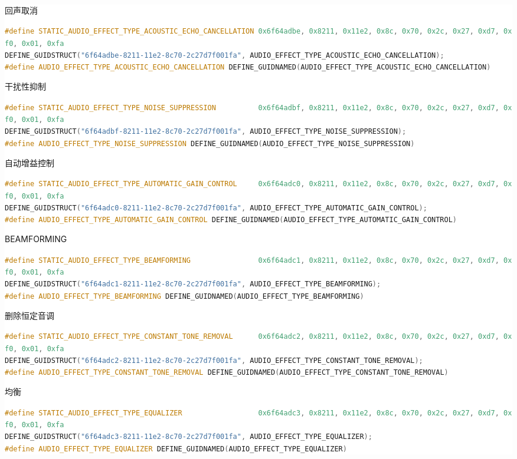 回声取消

```cpp
#define STATIC_AUDIO_EFFECT_TYPE_ACOUSTIC_ECHO_CANCELLATION 0x6f64adbe, 0x8211, 0x11e2, 0x8c, 0x70, 0x2c, 0x27, 0xd7, 0xf0, 0x01, 0xfa
DEFINE_GUIDSTRUCT("6f64adbe-8211-11e2-8c70-2c27d7f001fa", AUDIO_EFFECT_TYPE_ACOUSTIC_ECHO_CANCELLATION);
#define AUDIO_EFFECT_TYPE_ACOUSTIC_ECHO_CANCELLATION DEFINE_GUIDNAMED(AUDIO_EFFECT_TYPE_ACOUSTIC_ECHO_CANCELLATION)
```

干扰性抑制

```cpp
#define STATIC_AUDIO_EFFECT_TYPE_NOISE_SUPPRESSION          0x6f64adbf, 0x8211, 0x11e2, 0x8c, 0x70, 0x2c, 0x27, 0xd7, 0xf0, 0x01, 0xfa
DEFINE_GUIDSTRUCT("6f64adbf-8211-11e2-8c70-2c27d7f001fa", AUDIO_EFFECT_TYPE_NOISE_SUPPRESSION);
#define AUDIO_EFFECT_TYPE_NOISE_SUPPRESSION DEFINE_GUIDNAMED(AUDIO_EFFECT_TYPE_NOISE_SUPPRESSION)
```

自动增益控制

```cpp
#define STATIC_AUDIO_EFFECT_TYPE_AUTOMATIC_GAIN_CONTROL     0x6f64adc0, 0x8211, 0x11e2, 0x8c, 0x70, 0x2c, 0x27, 0xd7, 0xf0, 0x01, 0xfa
DEFINE_GUIDSTRUCT("6f64adc0-8211-11e2-8c70-2c27d7f001fa", AUDIO_EFFECT_TYPE_AUTOMATIC_GAIN_CONTROL);
#define AUDIO_EFFECT_TYPE_AUTOMATIC_GAIN_CONTROL DEFINE_GUIDNAMED(AUDIO_EFFECT_TYPE_AUTOMATIC_GAIN_CONTROL)
```

BEAMFORMING

```cpp
#define STATIC_AUDIO_EFFECT_TYPE_BEAMFORMING                0x6f64adc1, 0x8211, 0x11e2, 0x8c, 0x70, 0x2c, 0x27, 0xd7, 0xf0, 0x01, 0xfa
DEFINE_GUIDSTRUCT("6f64adc1-8211-11e2-8c70-2c27d7f001fa", AUDIO_EFFECT_TYPE_BEAMFORMING);
#define AUDIO_EFFECT_TYPE_BEAMFORMING DEFINE_GUIDNAMED(AUDIO_EFFECT_TYPE_BEAMFORMING)
```

删除恒定音调

```cpp
#define STATIC_AUDIO_EFFECT_TYPE_CONSTANT_TONE_REMOVAL      0x6f64adc2, 0x8211, 0x11e2, 0x8c, 0x70, 0x2c, 0x27, 0xd7, 0xf0, 0x01, 0xfa
DEFINE_GUIDSTRUCT("6f64adc2-8211-11e2-8c70-2c27d7f001fa", AUDIO_EFFECT_TYPE_CONSTANT_TONE_REMOVAL);
#define AUDIO_EFFECT_TYPE_CONSTANT_TONE_REMOVAL DEFINE_GUIDNAMED(AUDIO_EFFECT_TYPE_CONSTANT_TONE_REMOVAL)
```

均衡

```cpp
#define STATIC_AUDIO_EFFECT_TYPE_EQUALIZER                  0x6f64adc3, 0x8211, 0x11e2, 0x8c, 0x70, 0x2c, 0x27, 0xd7, 0xf0, 0x01, 0xfa
DEFINE_GUIDSTRUCT("6f64adc3-8211-11e2-8c70-2c27d7f001fa", AUDIO_EFFECT_TYPE_EQUALIZER);
#define AUDIO_EFFECT_TYPE_EQUALIZER DEFINE_GUIDNAMED(AUDIO_EFFECT_TYPE_EQUALIZER)
```
